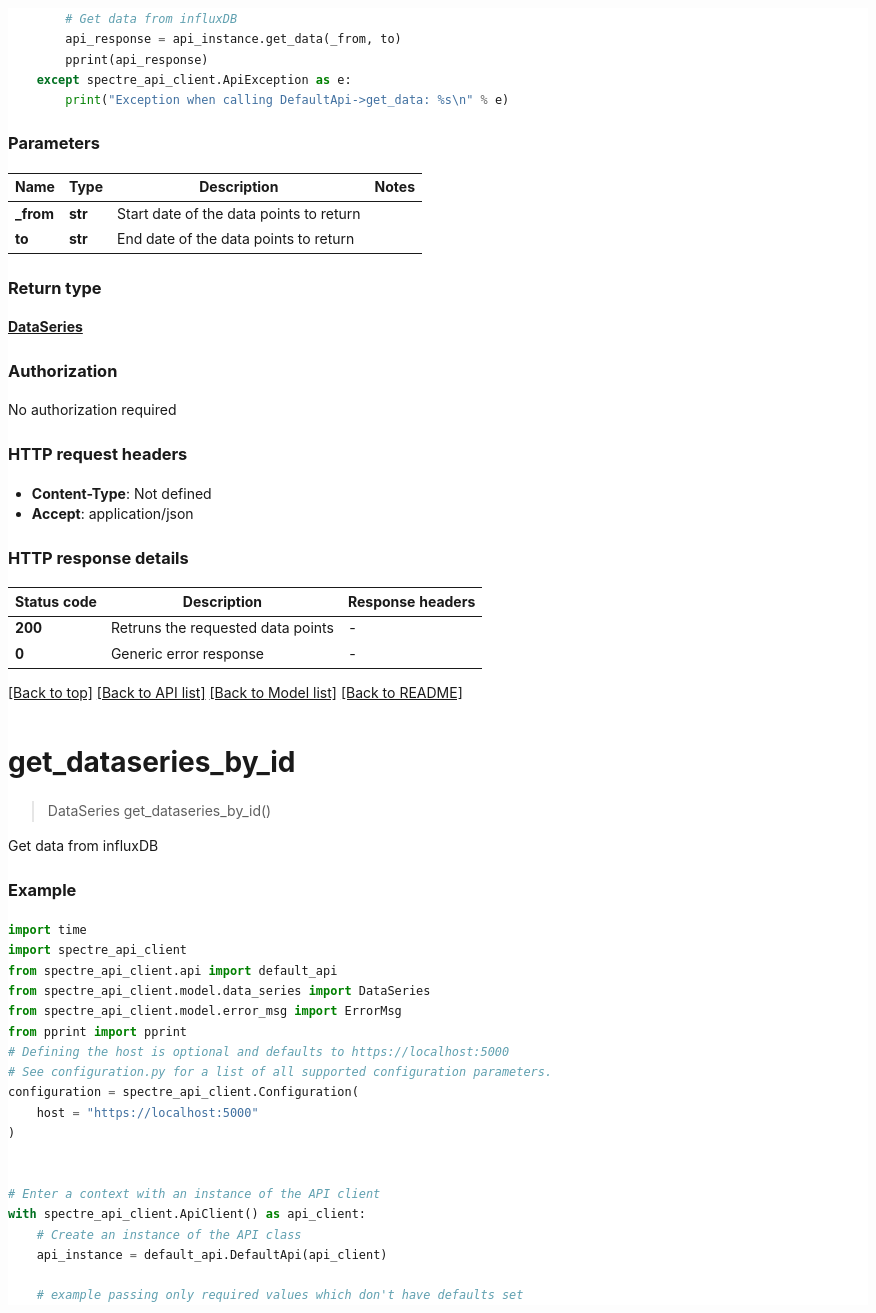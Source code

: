 ```python
        # Get data from influxDB
        api_response = api_instance.get_data(_from, to)
        pprint(api_response)
    except spectre_api_client.ApiException as e:
        print("Exception when calling DefaultApi->get_data: %s\n" % e)
```


### Parameters

Name | Type | Description  | Notes
------------- | ------------- | ------------- | -------------
 **_from** | **str**| Start date of the data points to return |
 **to** | **str**| End date of the data points to return |

### Return type

[**DataSeries**](DataSeries.md)

### Authorization

No authorization required

### HTTP request headers

 - **Content-Type**: Not defined
 - **Accept**: application/json


### HTTP response details
| Status code | Description | Response headers |
|-------------|-------------|------------------|
**200** | Retruns the requested data points |  -  |
**0** | Generic error response |  -  |

[[Back to top]](#) [[Back to API list]](../README.md#documentation-for-api-endpoints) [[Back to Model list]](../README.md#documentation-for-models) [[Back to README]](../README.md)

# **get_dataseries_by_id**
> DataSeries get_dataseries_by_id()

Get data from influxDB

### Example

```python
import time
import spectre_api_client
from spectre_api_client.api import default_api
from spectre_api_client.model.data_series import DataSeries
from spectre_api_client.model.error_msg import ErrorMsg
from pprint import pprint
# Defining the host is optional and defaults to https://localhost:5000
# See configuration.py for a list of all supported configuration parameters.
configuration = spectre_api_client.Configuration(
    host = "https://localhost:5000"
)


# Enter a context with an instance of the API client
with spectre_api_client.ApiClient() as api_client:
    # Create an instance of the API class
    api_instance = default_api.DefaultApi(api_client)

    # example passing only required values which don't have defaults set
```